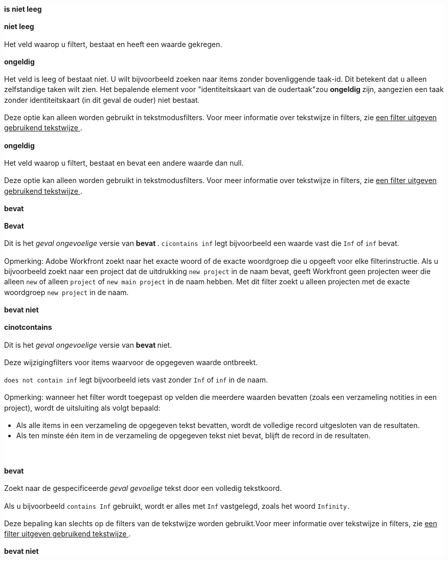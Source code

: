   <tr valign="top"> 
   <td> <p><strong> is niet leeg </strong> </p> </td> 
   <td> <p><strong> niet leeg </strong> </p> </td> 
   <td> <p>Het veld waarop u filtert, bestaat en heeft een waarde gekregen.</p> </td> 
  </tr> 
  <tr valign="top"> 
   <td> <p> </p> </td> 
   <td> <p><strong> ongeldig </strong> </p> </td> 
   <td> <p>Het veld is leeg of bestaat niet. U wilt bijvoorbeeld zoeken naar items zonder bovenliggende taak-id. Dit betekent dat u alleen zelfstandige taken wilt zien. Het bepalende element voor "identiteitskaart van de oudertaak"zou <strong> ongeldig </strong> zijn, aangezien een taak zonder identiteitskaart (in dit geval de ouder) niet bestaat. </p> <p>Deze optie kan alleen worden gebruikt in tekstmodusfilters. Voor meer informatie over tekstwijze in filters, zie <a href="../../../reports-and-dashboards/reports/text-mode/edit-text-mode-in-filter.md" class="MCXref xref"> een filter uitgeven gebruikend tekstwijze </a>.</p> </td> 
  </tr> 
  <tr valign="top"> 
   <td> <p> </p> </td> 
   <td> <p><strong> ongeldig </strong> </p> </td> 
   <td> <p>Het veld waarop u filtert, bestaat en bevat een andere waarde dan null.</p> <p>Deze optie kan alleen worden gebruikt in tekstmodusfilters. Voor meer informatie over tekstwijze in filters, zie <a href="../../../reports-and-dashboards/reports/text-mode/edit-text-mode-in-filter.md" class="MCXref xref"> een filter uitgeven gebruikend tekstwijze </a>.</p> </td> 
  </tr> 
  <tr valign="top"> 
   <td> <p><strong> bevat </strong> </p> </td> 
   <td> <p><strong> Bevat </strong> </p> </td> 
   <td> <p>Dit is het <i> geval ongevoelige </i> versie van <strong> bevat </strong>. <code>cicontains inf</code> legt bijvoorbeeld een waarde vast die <code>Inf</code> of <code>inf</code> bevat.</p> <p> <p>Opmerking: Adobe Workfront zoekt naar het exacte woord of de exacte woordgroep die u opgeeft voor elke filterinstructie. Als u bijvoorbeeld zoekt naar een project dat de uitdrukking <code>new project</code> in de naam bevat, geeft Workfront geen projecten weer die alleen <code>new</code> of alleen <code>project</code> of <code>new main project</code> in de naam hebben. Met dit filter zoekt u alleen projecten met de exacte woordgroep <code>new project</code> in de naam.</p> </p> </td> 
  </tr> 
  <tr valign="top"> 
   <td> <p><strong> bevat niet </strong> </p> </td> 
   <td> <p><strong> cinotcontains </strong> </p> </td> 
   <td> <p>Dit is het <i> geval ongevoelige </i> versie van <strong> bevat </strong> niet.</p><p>Deze wijzigingfilters voor items waarvoor de opgegeven waarde ontbreekt.</p> <p><code>does not contain inf</code> legt bijvoorbeeld iets vast zonder <code>Inf</code> of <code>inf</code> in de naam.</p> <p>Opmerking: wanneer het filter wordt toegepast op velden die meerdere waarden bevatten (zoals een verzameling notities in een project), wordt de uitsluiting als volgt bepaald:
<ul>
    <li>Als alle items in een verzameling de opgegeven tekst bevatten, wordt de volledige record uitgesloten van de resultaten.</li>
    <li>Als ten minste één item in de verzameling de opgegeven tekst niet bevat, blijft de record in de resultaten.</li>
</ul>
 </p> </td> 
  </tr> 
  <tr valign="top"> 
   <td> </td> 
   <td> <p><strong> bevat </strong> </p> </td> 
   <td> <p> Zoekt naar de gespecificeerde <i> geval gevoelige </i> tekst door een volledig tekstkoord.</p> <p>Als u bijvoorbeeld <code>contains Inf</code> gebruikt, wordt er alles met <code>Inf</code> vastgelegd, zoals het woord <code>Infinity.</code></p> <p>Deze bepaling kan slechts op de filters van de tekstwijze worden gebruikt.Voor meer informatie over tekstwijze in filters, zie <a href="../../../reports-and-dashboards/reports/text-mode/edit-text-mode-in-filter.md" class="MCXref xref"> een filter uitgeven gebruikend tekstwijze </a>.</p> </td> 
  <tr valign="top"> 
   <td> <p> </p> </td> 
   <td> <p><strong> bevat niet </strong> </p> </td> 